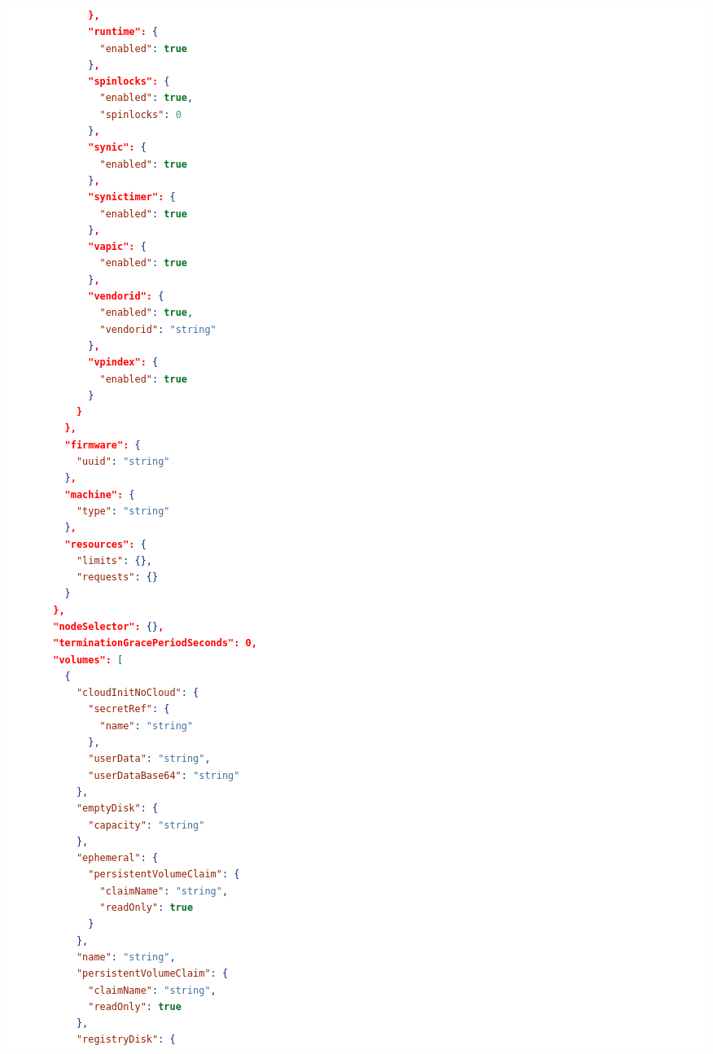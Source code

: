 ```json
              },
              "runtime": {
                "enabled": true
              },
              "spinlocks": {
                "enabled": true,
                "spinlocks": 0
              },
              "synic": {
                "enabled": true
              },
              "synictimer": {
                "enabled": true
              },
              "vapic": {
                "enabled": true
              },
              "vendorid": {
                "enabled": true,
                "vendorid": "string"
              },
              "vpindex": {
                "enabled": true
              }
            }
          },
          "firmware": {
            "uuid": "string"
          },
          "machine": {
            "type": "string"
          },
          "resources": {
            "limits": {},
            "requests": {}
          }
        },
        "nodeSelector": {},
        "terminationGracePeriodSeconds": 0,
        "volumes": [
          {
            "cloudInitNoCloud": {
              "secretRef": {
                "name": "string"
              },
              "userData": "string",
              "userDataBase64": "string"
            },
            "emptyDisk": {
              "capacity": "string"
            },
            "ephemeral": {
              "persistentVolumeClaim": {
                "claimName": "string",
                "readOnly": true
              }
            },
            "name": "string",
            "persistentVolumeClaim": {
              "claimName": "string",
              "readOnly": true
            },
            "registryDisk": {
```